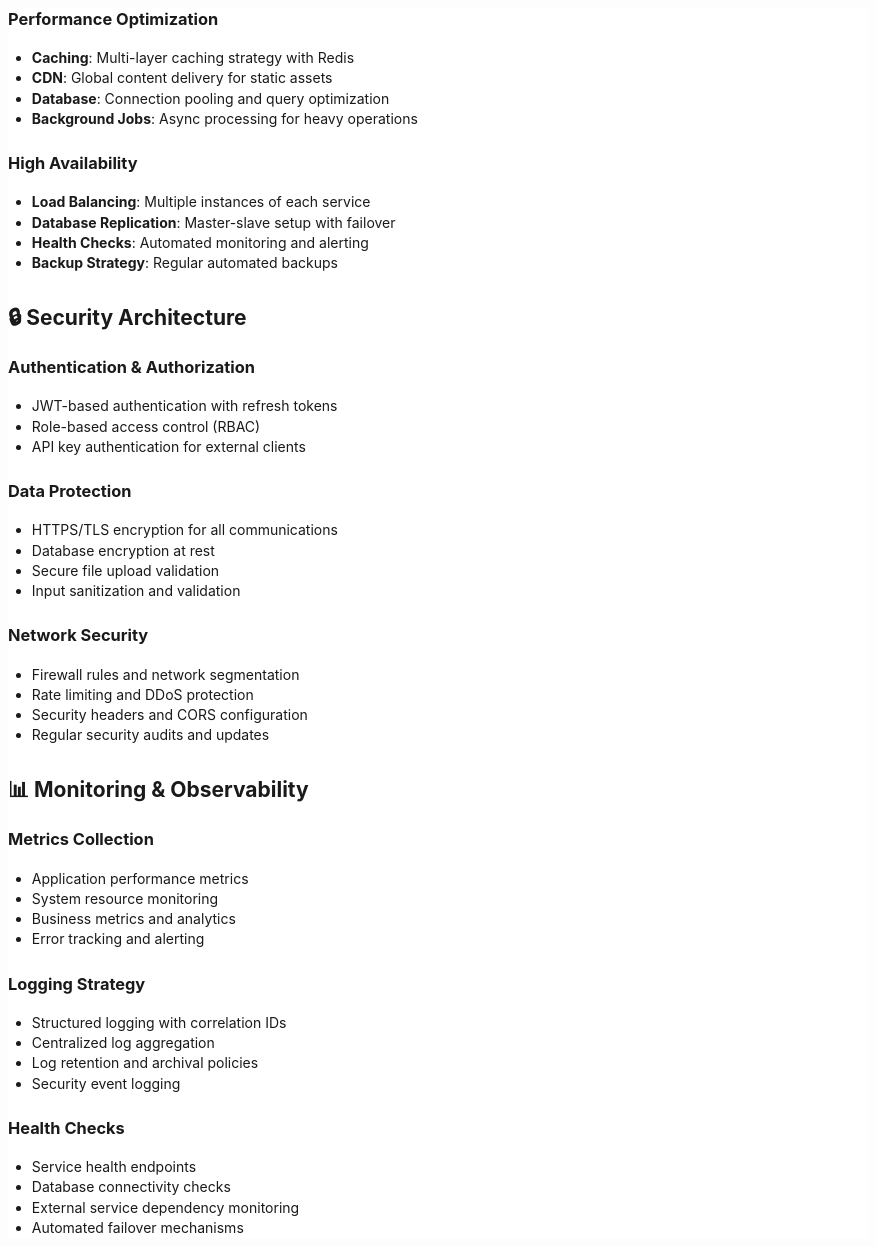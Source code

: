 ### Performance Optimization
- **Caching**: Multi-layer caching strategy with Redis
- **CDN**: Global content delivery for static assets
- **Database**: Connection pooling and query optimization
- **Background Jobs**: Async processing for heavy operations

### High Availability
- **Load Balancing**: Multiple instances of each service
- **Database Replication**: Master-slave setup with failover
- **Health Checks**: Automated monitoring and alerting
- **Backup Strategy**: Regular automated backups

## 🔒 Security Architecture

### Authentication & Authorization
- JWT-based authentication with refresh tokens
- Role-based access control (RBAC)
- API key authentication for external clients

### Data Protection
- HTTPS/TLS encryption for all communications
- Database encryption at rest
- Secure file upload validation
- Input sanitization and validation

### Network Security
- Firewall rules and network segmentation
- Rate limiting and DDoS protection
- Security headers and CORS configuration
- Regular security audits and updates

## 📊 Monitoring & Observability

### Metrics Collection
- Application performance metrics
- System resource monitoring
- Business metrics and analytics
- Error tracking and alerting

### Logging Strategy
- Structured logging with correlation IDs
- Centralized log aggregation
- Log retention and archival policies
- Security event logging

### Health Checks
- Service health endpoints
- Database connectivity checks
- External service dependency monitoring
- Automated failover mechanisms
